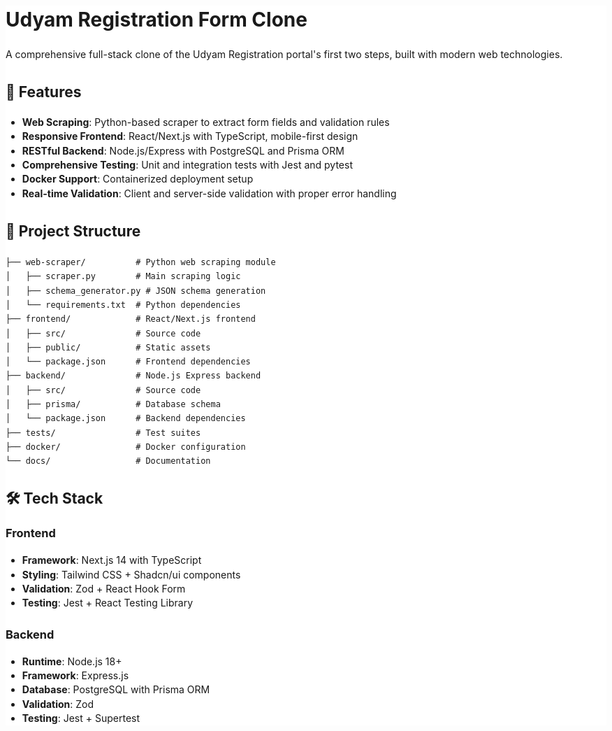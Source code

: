 # Udyam Registration Form Clone

A comprehensive full-stack clone of the Udyam Registration portal's first two steps, built with modern web technologies.

## 🚀 Features

- **Web Scraping**: Python-based scraper to extract form fields and validation rules
- **Responsive Frontend**: React/Next.js with TypeScript, mobile-first design
- **RESTful Backend**: Node.js/Express with PostgreSQL and Prisma ORM
- **Comprehensive Testing**: Unit and integration tests with Jest and pytest
- **Docker Support**: Containerized deployment setup
- **Real-time Validation**: Client and server-side validation with proper error handling

## 📁 Project Structure

```
├── web-scraper/          # Python web scraping module
│   ├── scraper.py        # Main scraping logic
│   ├── schema_generator.py # JSON schema generation
│   └── requirements.txt  # Python dependencies
├── frontend/             # React/Next.js frontend
│   ├── src/              # Source code
│   ├── public/           # Static assets
│   └── package.json      # Frontend dependencies
├── backend/              # Node.js Express backend
│   ├── src/              # Source code
│   ├── prisma/           # Database schema
│   └── package.json      # Backend dependencies
├── tests/                # Test suites
├── docker/               # Docker configuration
└── docs/                 # Documentation
```

## 🛠️ Tech Stack

### Frontend
- **Framework**: Next.js 14 with TypeScript
- **Styling**: Tailwind CSS + Shadcn/ui components
- **Validation**: Zod + React Hook Form
- **Testing**: Jest + React Testing Library

### Backend
- **Runtime**: Node.js 18+
- **Framework**: Express.js
- **Database**: PostgreSQL with Prisma ORM
- **Validation**: Zod
- **Testing**: Jest + Supertest
